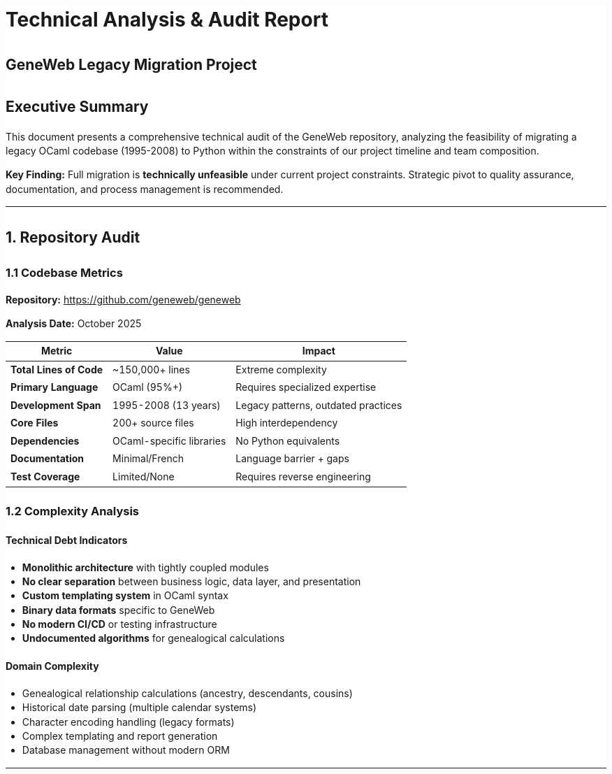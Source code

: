 # Technical Analysis & Audit Report

## GeneWeb Legacy Migration Project



## Executive Summary

This document presents a comprehensive technical audit of the GeneWeb repository, analyzing the feasibility of migrating a legacy OCaml codebase (1995-2008) to Python within the constraints of our project timeline and team composition.

**Key Finding:** Full migration is **technically unfeasible** under current project constraints. Strategic pivot to quality assurance, documentation, and process management is recommended.

---

## 1. Repository Audit

### 1.1 Codebase Metrics

**Repository:** https://github.com/geneweb/geneweb

**Analysis Date:** October 2025

| Metric | Value | Impact |
|--------|-------|--------|
| **Total Lines of Code** | ~150,000+ lines | Extreme complexity |
| **Primary Language** | OCaml (95%+) | Requires specialized expertise |
| **Development Span** | 1995-2008 (13 years) | Legacy patterns, outdated practices |
| **Core Files** | 200+ source files | High interdependency |
| **Dependencies** | OCaml-specific libraries | No Python equivalents |
| **Documentation** | Minimal/French | Language barrier + gaps |
| **Test Coverage** | Limited/None | Requires reverse engineering |

### 1.2 Complexity Analysis

#### Technical Debt Indicators
- **Monolithic architecture** with tightly coupled modules
- **No clear separation** between business logic, data layer, and presentation
- **Custom templating system** in OCaml syntax
- **Binary data formats** specific to GeneWeb
- **No modern CI/CD** or testing infrastructure
- **Undocumented algorithms** for genealogical calculations

#### Domain Complexity
- Genealogical relationship calculations (ancestry, descendants, cousins)
- Historical date parsing (multiple calendar systems)
- Character encoding handling (legacy formats)
- Complex templating and report generation
- Database management without modern ORM

---